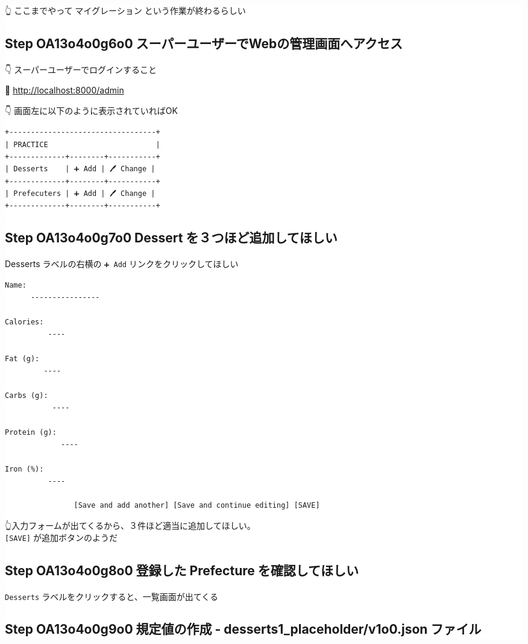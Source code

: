 👆 ここまでやって マイグレーション という作業が終わるらしい  

## Step OA13o4o0g6o0 スーパーユーザーでWebの管理画面へアクセス

👇 スーパーユーザーでログインすること  

📖 [http://localhost:8000/admin](http://localhost:8000/admin)  

👇 画面左に以下のように表示されていればOK  

```plain
+----------------------------------+
| PRACTICE                         |
+-------------+--------+-----------+
| Desserts    | ➕ Add | 🖊 Change |
+-------------+--------+-----------+
| Prefecuters | ➕ Add | 🖊 Change |
+-------------+--------+-----------+
```

## Step OA13o4o0g7o0 Dessert を３つほど追加してほしい

Desserts ラベルの右横の `➕ Add` リンクをクリックしてほしい  

```plaintext
Name:
      ----------------

Calories:
          ----

Fat (g):
         ----

Carbs (g):
           ----

Protein (g):
             ----

Iron (%):
          ----

                [Save and add another] [Save and continue editing] [SAVE]
```

👆入力フォームが出てくるから、３件ほど適当に追加してほしい。  
`[SAVE]` が追加ボタンのようだ  

## Step OA13o4o0g8o0 登録した Prefecture を確認してほしい

`Desserts` ラベルをクリックすると、一覧画面が出てくる  

## Step OA13o4o0g9o0 規定値の作成 - desserts1_placeholder/v1o0.json ファイル
